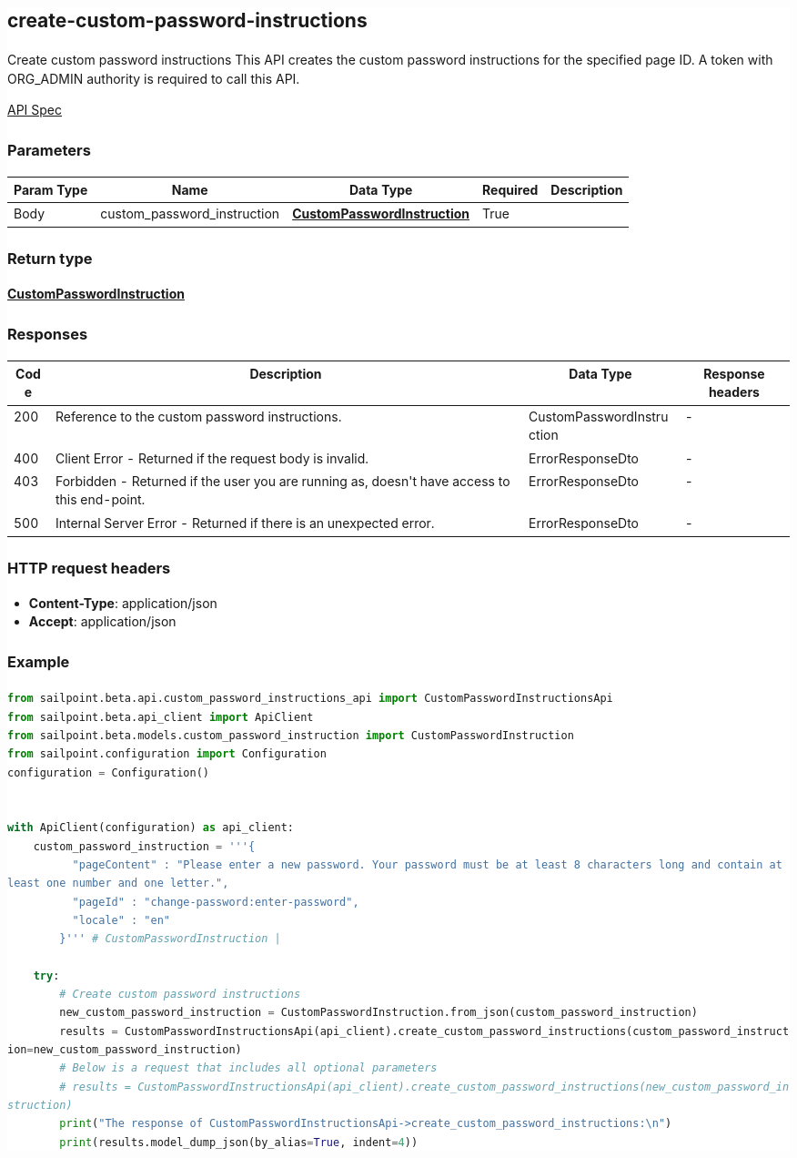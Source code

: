 ## create-custom-password-instructions

Create custom password instructions This API creates the custom password instructions for the specified page ID. A token with ORG_ADMIN authority is required to call this API.

[API Spec](https://developer.sailpoint.com/docs/api/beta/create-custom-password-instructions)

### Parameters

| Param Type | Name | Data Type | Required | Description |
| --- | --- | --- | --- | --- |
| Body | custom_password_instruction | [**CustomPasswordInstruction**](../models/custom-password-instruction) | True |

### Return type

[**CustomPasswordInstruction**](../models/custom-password-instruction)

### Responses

| Code | Description | Data Type | Response headers |
| --- | --- | --- | --- |
| 200 | Reference to the custom password instructions. | CustomPasswordInstruction | - |
| 400 | Client Error - Returned if the request body is invalid. | ErrorResponseDto | - |
| 403 | Forbidden - Returned if the user you are running as, doesn&#39;t have access to this end-point. | ErrorResponseDto | - |
| 500 | Internal Server Error - Returned if there is an unexpected error. | ErrorResponseDto | - |

### HTTP request headers

- **Content-Type**: application/json
- **Accept**: application/json

### Example

```python
from sailpoint.beta.api.custom_password_instructions_api import CustomPasswordInstructionsApi
from sailpoint.beta.api_client import ApiClient
from sailpoint.beta.models.custom_password_instruction import CustomPasswordInstruction
from sailpoint.configuration import Configuration
configuration = Configuration()


with ApiClient(configuration) as api_client:
    custom_password_instruction = '''{
          "pageContent" : "Please enter a new password. Your password must be at least 8 characters long and contain at least one number and one letter.",
          "pageId" : "change-password:enter-password",
          "locale" : "en"
        }''' # CustomPasswordInstruction |

    try:
        # Create custom password instructions
        new_custom_password_instruction = CustomPasswordInstruction.from_json(custom_password_instruction)
        results = CustomPasswordInstructionsApi(api_client).create_custom_password_instructions(custom_password_instruction=new_custom_password_instruction)
        # Below is a request that includes all optional parameters
        # results = CustomPasswordInstructionsApi(api_client).create_custom_password_instructions(new_custom_password_instruction)
        print("The response of CustomPasswordInstructionsApi->create_custom_password_instructions:\n")
        print(results.model_dump_json(by_alias=True, indent=4))
```